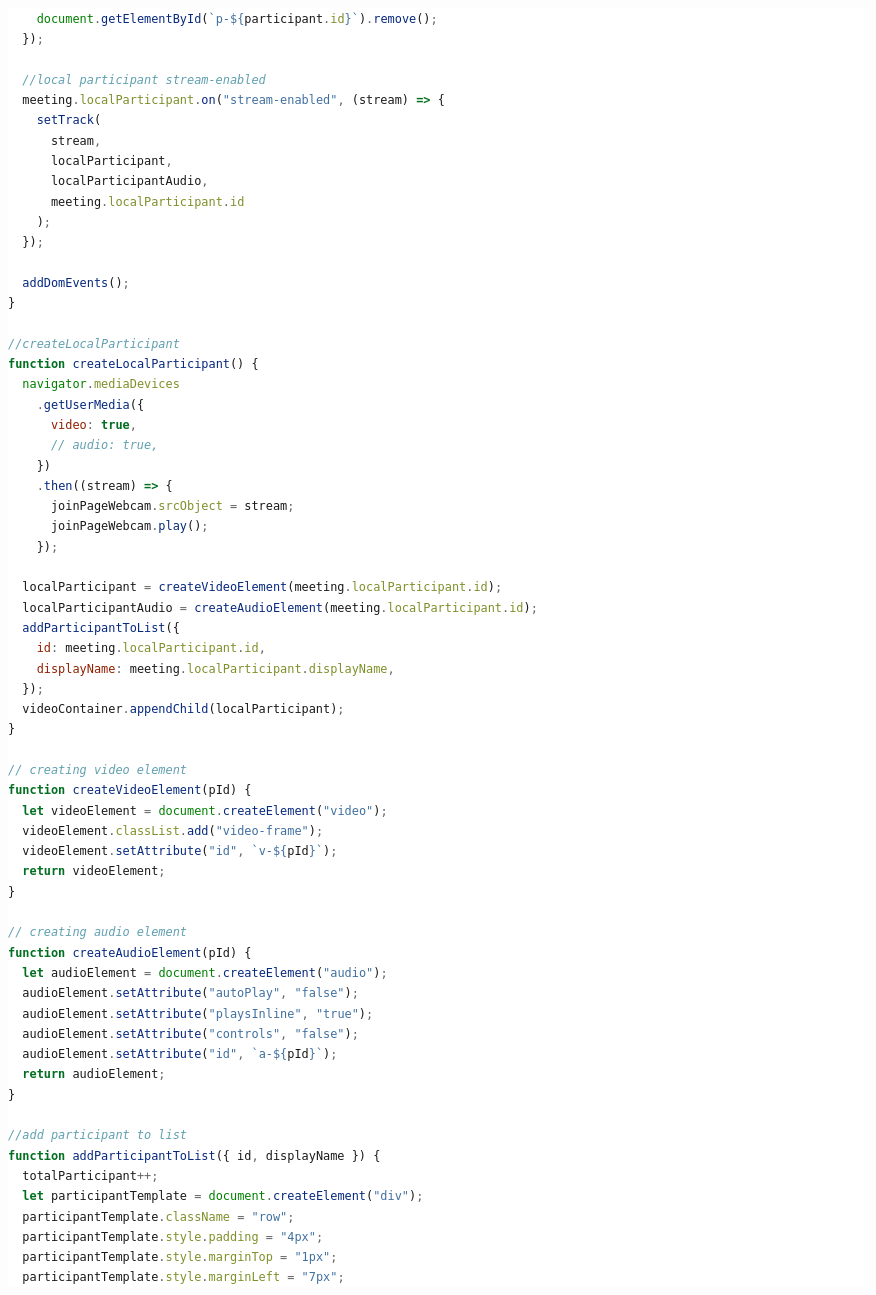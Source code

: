 ```js title="startMeeting index.js"
    document.getElementById(`p-${participant.id}`).remove();
  });

  //local participant stream-enabled
  meeting.localParticipant.on("stream-enabled", (stream) => {
    setTrack(
      stream,
      localParticipant,
      localParticipantAudio,
      meeting.localParticipant.id
    );
  });

  addDomEvents();
}

//createLocalParticipant
function createLocalParticipant() {
  navigator.mediaDevices
    .getUserMedia({
      video: true,
      // audio: true,
    })
    .then((stream) => {
      joinPageWebcam.srcObject = stream;
      joinPageWebcam.play();
    });

  localParticipant = createVideoElement(meeting.localParticipant.id);
  localParticipantAudio = createAudioElement(meeting.localParticipant.id);
  addParticipantToList({
    id: meeting.localParticipant.id,
    displayName: meeting.localParticipant.displayName,
  });
  videoContainer.appendChild(localParticipant);
}

// creating video element
function createVideoElement(pId) {
  let videoElement = document.createElement("video");
  videoElement.classList.add("video-frame");
  videoElement.setAttribute("id", `v-${pId}`);
  return videoElement;
}

// creating audio element
function createAudioElement(pId) {
  let audioElement = document.createElement("audio");
  audioElement.setAttribute("autoPlay", "false");
  audioElement.setAttribute("playsInline", "true");
  audioElement.setAttribute("controls", "false");
  audioElement.setAttribute("id", `a-${pId}`);
  return audioElement;
}

//add participant to list
function addParticipantToList({ id, displayName }) {
  totalParticipant++;
  let participantTemplate = document.createElement("div");
  participantTemplate.className = "row";
  participantTemplate.style.padding = "4px";
  participantTemplate.style.marginTop = "1px";
  participantTemplate.style.marginLeft = "7px";
```